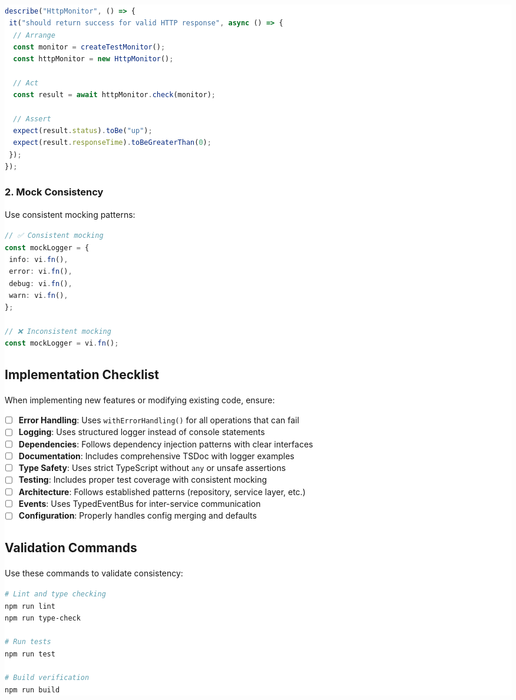 ```typescript
describe("HttpMonitor", () => {
 it("should return success for valid HTTP response", async () => {
  // Arrange
  const monitor = createTestMonitor();
  const httpMonitor = new HttpMonitor();

  // Act
  const result = await httpMonitor.check(monitor);

  // Assert
  expect(result.status).toBe("up");
  expect(result.responseTime).toBeGreaterThan(0);
 });
});
```

### 2. Mock Consistency

Use consistent mocking patterns:

```typescript
// ✅ Consistent mocking
const mockLogger = {
 info: vi.fn(),
 error: vi.fn(),
 debug: vi.fn(),
 warn: vi.fn(),
};

// ❌ Inconsistent mocking
const mockLogger = vi.fn();
```

## Implementation Checklist

When implementing new features or modifying existing code, ensure:

- [ ] **Error Handling**: Uses `withErrorHandling()` for all operations that can fail
- [ ] **Logging**: Uses structured logger instead of console statements
- [ ] **Dependencies**: Follows dependency injection patterns with clear interfaces
- [ ] **Documentation**: Includes comprehensive TSDoc with logger examples
- [ ] **Type Safety**: Uses strict TypeScript without `any` or unsafe assertions
- [ ] **Testing**: Includes proper test coverage with consistent mocking
- [ ] **Architecture**: Follows established patterns (repository, service layer, etc.)
- [ ] **Events**: Uses TypedEventBus for inter-service communication
- [ ] **Configuration**: Properly handles config merging and defaults

## Validation Commands

Use these commands to validate consistency:

```bash
# Lint and type checking
npm run lint
npm run type-check

# Run tests
npm run test

# Build verification
npm run build
```
